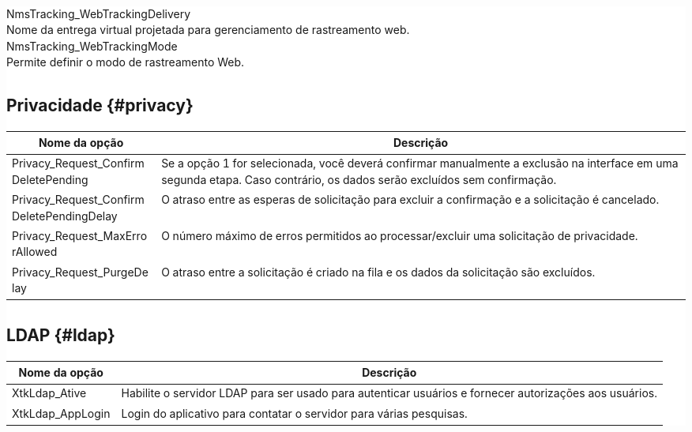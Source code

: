   <tr> 
   <td> <span class="uicontrol">NmsTracking_WebTrackingDelivery</span> <br /> </td> 
   <td> Nome da entrega virtual projetada para gerenciamento de rastreamento web.<br /> </td> 
  </tr> 
  <tr> 
   <td> <span class="uicontrol">NmsTracking_WebTrackingMode</span> <br /> </td> 
   <td> Permite definir o modo de rastreamento Web.<br /> </td> 
  </tr> 
 </tbody> 
</table>

## Privacidade {#privacy}

<table> 
 <thead> 
  <tr> 
   <th> Nome da opção </th> 
   <th> Descrição </th> 
  </tr> 
 </thead> 
 <tbody> 
  <tr> 
   <td> <span class="uicontrol">Privacy_Request_ConfirmDeletePending</span> <br /> </td> 
   <td> Se a opção 1 for selecionada, você deverá confirmar manualmente a exclusão na interface em uma segunda etapa. Caso contrário, os dados serão excluídos sem confirmação.<br /> </td> 
  </tr> 
  <tr> 
   <td> <span class="uicontrol">Privacy_Request_ConfirmDeletePendingDelay</span> <br /> </td> 
   <td> O atraso entre as esperas de solicitação para excluir a confirmação e a solicitação é cancelado.<br /> </td> 
  </tr> 
  <tr> 
   <td> <span class="uicontrol">Privacy_Request_MaxErrorAllowed</span> <br /> </td> 
   <td> O número máximo de erros permitidos ao processar/excluir uma solicitação de privacidade.<br /> </td> 
  </tr> 
  <tr> 
   <td> <span class="uicontrol">Privacy_Request_PurgeDelay</span> <br /> </td> 
   <td> O atraso entre a solicitação é criado na fila e os dados da solicitação são excluídos.<br /> </td> 
  </tr> 
 </tbody> 
</table>

## LDAP {#ldap}

<table> 
 <thead> 
  <tr> 
   <th> Nome da opção </th> 
   <th> Descrição </th> 
  </tr> 
 </thead> 
 <tbody> 
  <tr> 
   <td> <span class="uicontrol">XtkLdap_Ative</span> <br /> </td> 
   <td> Habilite o servidor LDAP para ser usado para autenticar usuários e fornecer autorizações aos usuários.<br /> </td> 
  </tr> 
  <tr> 
   <td> <span class="uicontrol">XtkLdap_AppLogin</span> <br /> </td> 
   <td> Login do aplicativo para contatar o servidor para várias pesquisas.<br /> </td> 
  </tr> 